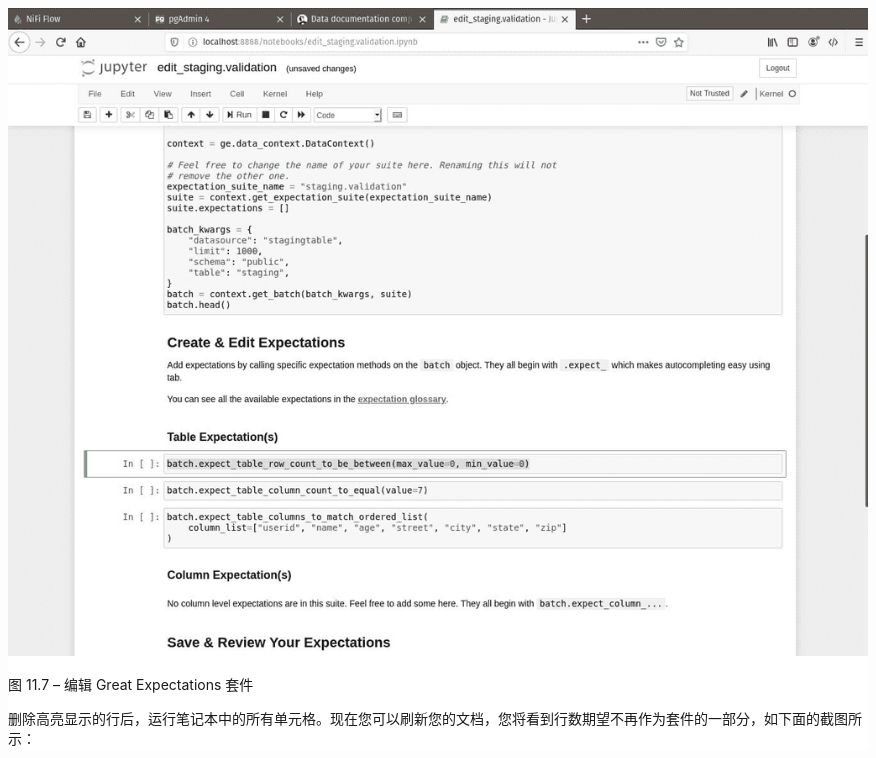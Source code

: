 ![图 11.7 – 编辑 Great Expectations 套件](img/Figure_11.7_B15739.jpg)

图 11.7 – 编辑 Great Expectations 套件

删除高亮显示的行后，运行笔记本中的所有单元格。现在您可以刷新您的文档，您将看到行数期望不再作为套件的一部分，如下面的截图所示：
